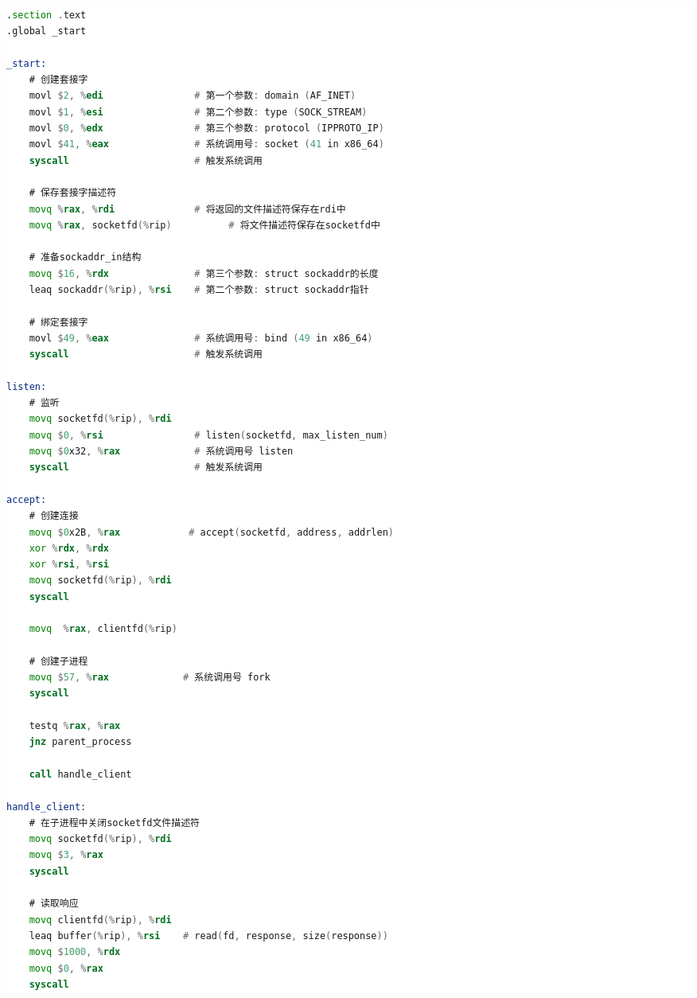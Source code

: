 ```asm
.section .text
.global _start

_start:
    # 创建套接字
    movl $2, %edi                # 第一个参数: domain (AF_INET)
    movl $1, %esi                # 第二个参数: type (SOCK_STREAM)
    movl $0, %edx                # 第三个参数: protocol (IPPROTO_IP)
    movl $41, %eax               # 系统调用号: socket (41 in x86_64)
    syscall                      # 触发系统调用

    # 保存套接字描述符
    movq %rax, %rdi              # 将返回的文件描述符保存在rdi中
    movq %rax, socketfd(%rip)          # 将文件描述符保存在socketfd中

    # 准备sockaddr_in结构
    movq $16, %rdx               # 第三个参数: struct sockaddr的长度
    leaq sockaddr(%rip), %rsi    # 第二个参数: struct sockaddr指针

    # 绑定套接字
    movl $49, %eax               # 系统调用号: bind (49 in x86_64)
    syscall                      # 触发系统调用

listen:
    # 监听
    movq socketfd(%rip), %rdi
    movq $0, %rsi                # listen(socketfd, max_listen_num)
    movq $0x32, %rax             # 系统调用号 listen
    syscall                      # 触发系统调用

accept:
    # 创建连接
    movq $0x2B, %rax            # accept(socketfd, address, addrlen)
    xor %rdx, %rdx
    xor %rsi, %rsi
    movq socketfd(%rip), %rdi
    syscall

    movq  %rax, clientfd(%rip)

    # 创建子进程
    movq $57, %rax             # 系统调用号 fork
    syscall

    testq %rax, %rax
    jnz parent_process

    call handle_client

handle_client:
    # 在子进程中关闭socketfd文件描述符
    movq socketfd(%rip), %rdi
    movq $3, %rax
    syscall

    # 读取响应
    movq clientfd(%rip), %rdi
    leaq buffer(%rip), %rsi    # read(fd, response, size(response))
    movq $1000, %rdx
    movq $0, %rax
    syscall


```